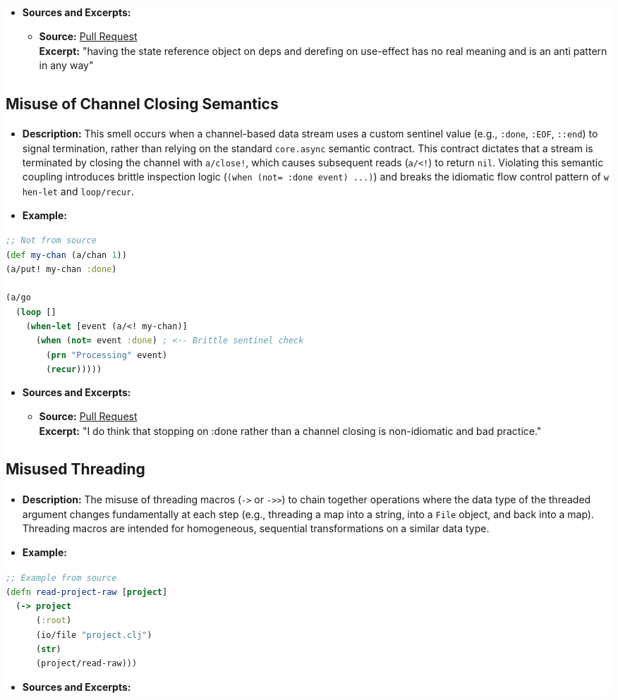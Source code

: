 * __Sources and Excerpts:__

  -  **Source:** [Pull Request](https://github.com/penpot/penpot/pull/5658)<br>
      **Excerpt:** "having the state reference object on deps and derefing on use-effect has no real meaning and is an anti pattern in any way"

## Misuse of Channel Closing Semantics

* __Description:__ This smell occurs when a channel-based data stream uses a custom sentinel value (e.g., `:done`, `:EOF`, `::end`) to signal termination, rather than relying on the standard `core.async` semantic contract. This contract dictates that a stream is terminated by closing the channel with `a/close!`, which causes subsequent reads (`a/<!`) to return `nil`. Violating this semantic coupling introduces brittle inspection logic (`(when (not= :done event) ...)`) and breaks the idiomatic flow control pattern of `when-let` and `loop/recur`.

* __Example:__
```clojure
;; Not from source
(def my-chan (a/chan 1))
(a/put! my-chan :done)

(a/go
  (loop []
    (when-let [event (a/<! my-chan)]
      (when (not= event :done) ; <-- Brittle sentinel check
        (prn "Processing" event)
        (recur)))))
```

* __Sources and Excerpts:__

  -  **Source:** [Pull Request](https://github.com/wkok/openai-clojure/pull/63)<br>
      **Excerpt:** "I do think that stopping on :done rather than a channel closing is non-idiomatic and bad practice."

## Misused Threading

* __Description:__ The misuse of threading macros (`->` or `->>`) to chain together operations where the data type of the threaded argument changes fundamentally at each step (e.g., threading a map into a string, into a `File` object, and back into a map). Threading macros are intended for homogeneous, sequential transformations on a similar data type.

* __Example:__
```clojure
;; Example from source
(defn read-project-raw [project]
  (-> project
      (:root)
      (io/file "project.clj")
      (str)
      (project/read-raw)))
```

* __Sources and Excerpts:__
